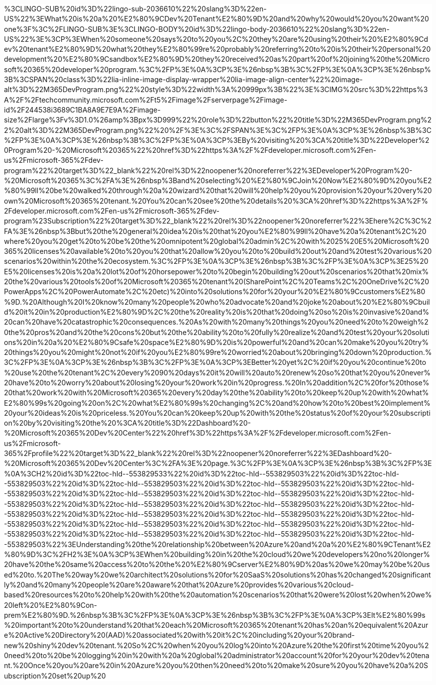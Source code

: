%3CLINGO-SUB%20id%3D%22lingo-sub-2036610%22%20slang%3D%22en-US%22%3EWhat%20is%20a%20%E2%80%9CDev%20Tenant%E2%80%9D%20and%20why%20would%20you%20want%20one%3F%3C%2FLINGO-SUB%3E%3CLINGO-BODY%20id%3D%22lingo-body-2036610%22%20slang%3D%22en-US%22%3E%3CP%3EWhen%20someone%20says%20to%20you%2C%20they%20are%20using%20their%20%E2%80%9Cdev%20tenant%E2%80%9D%20what%20they%E2%80%99re%20probably%20referring%20to%20is%20their%20personal%20development%20%E2%80%9Csandbox%E2%80%9D%20they%20received%20as%20part%20of%20joining%20the%20Microsoft%20365%20developer%20program.%3C%2FP%3E%0A%3CP%3E%26nbsp%3B%3C%2FP%3E%0A%3CP%3E%26nbsp%3B%3CSPAN%20class%3D%22lia-inline-image-display-wrapper%20lia-image-align-center%22%20image-alt%3D%22M365DevProgram.png%22%20style%3D%22width%3A%20999px%3B%22%3E%3CIMG%20src%3D%22https%3A%2F%2Ftechcommunity.microsoft.com%2Ft5%2Fimage%2Fserverpage%2Fimage-id%2F244538i3689C1BA8A9E7E9A%2Fimage-size%2Flarge%3Fv%3D1.0%26amp%3Bpx%3D999%22%20role%3D%22button%22%20title%3D%22M365DevProgram.png%22%20alt%3D%22M365DevProgram.png%22%20%2F%3E%3C%2FSPAN%3E%3C%2FP%3E%0A%3CP%3E%26nbsp%3B%3C%2FP%3E%0A%3CP%3E%26nbsp%3B%3C%2FP%3E%0A%3CP%3EBy%20visiting%20%3CA%20title%3D%22Developer%20Program%20-%20Microsoft%20365%22%20href%3D%22https%3A%2F%2Fdeveloper.microsoft.com%2Fen-us%2Fmicrosoft-365%2Fdev-program%22%20target%3D%22_blank%22%20rel%3D%22noopener%20noreferrer%22%3EDeveloper%20Program%20-%20Microsoft%20365%3C%2FA%3E%26nbsp%3Band%20selecting%20%E2%80%9CJoin%20Now%E2%80%9D%20you%E2%80%99ll%20be%20walked%20through%20a%20wizard%20that%20will%20help%20you%20provision%20your%20very%20own%20Microsoft%20365%20tenant.%20You%20can%20see%20the%20details%20%3CA%20href%3D%22https%3A%2F%2Fdeveloper.microsoft.com%2Fen-us%2Fmicrosoft-365%2Fdev-program%23Subscription%22%20target%3D%22_blank%22%20rel%3D%22noopener%20noreferrer%22%3Ehere%2C%3C%2FA%3E%26nbsp%3Bbut%20the%20general%20idea%20is%20that%20you%E2%80%99ll%20have%20a%20tenant%2C%20where%20you%20get%20to%20be%20the%20omnipotent%20global%20admin%2C%20with%2025%20E5%20Microsoft%20365%20licenses%20available%20to%20you%20that%20allow%20you%20to%20build%20out%20and%20test%20various%20scenarios%20within%20the%20ecosystem.%3C%2FP%3E%0A%3CP%3E%26nbsp%3B%3C%2FP%3E%0A%3CP%3E25%20E5%20licenses%20is%20a%20lot%20of%20horsepower%20to%20begin%20building%20out%20scenarios%20that%20mix%20the%20various%20tools%20of%20Microsoft%20365%20tenant%20(SharePoint%2C%20Teams%2C%20OneDrive%2C%20PowerApps%2C%20PowerAutomate%2C%20etc)%20into%20solutions%20for%20your%20%E2%80%9Ccustomers%E2%80%9D.%20Although%20I%20know%20many%20people%20who%20advocate%20and%20joke%20about%20%E2%80%9Cbuild%20it%20in%20production%E2%80%9D%2C%20the%20reality%20is%20that%20doing%20so%20is%20invasive%20and%20can%20have%20catastrophic%20consequences.%20As%20with%20many%20things%20you%20need%20to%20weigh%20the%20pros%20and%20the%20cons%20but%20the%20ability%20to%20fully%20realize%20and%20test%20your%20solutions%20in%20a%20%E2%80%9Csafe%20space%E2%80%9D%20is%20powerful%20and%20can%20make%20you%20try%20things%20you%20might%20not%20if%20you%E2%80%99re%20worried%20about%20bringing%20down%20production.%3C%2FP%3E%0A%3CP%3E%26nbsp%3B%3C%2FP%3E%0A%3CP%3EBetter%20yet%2C%20if%20you%20continue%20to%20use%20the%20tenant%2C%20every%2090%20days%20it%20will%20auto%20renew%20so%20that%20you%20never%20have%20to%20worry%20about%20losing%20your%20work%20in%20progress.%20In%20addition%2C%20for%20those%20that%20work%20with%20Microsoft%20365%20every%20day%20the%20ability%20to%20keep%20up%20with%20what%E2%80%99s%20going%20on%2C%20what%E2%80%99s%20changing%2C%20and%20how%20to%20best%20implement%20your%20ideas%20is%20priceless.%20You%20can%20keep%20up%20with%20the%20status%20of%20your%20subscription%20by%20visiting%20the%20%3CA%20title%3D%22Dashboard%20-%20Microsoft%20365%20Dev%20Center%22%20href%3D%22https%3A%2F%2Fdeveloper.microsoft.com%2Fen-us%2Fmicrosoft-365%2Fprofile%22%20target%3D%22_blank%22%20rel%3D%22noopener%20noreferrer%22%3EDashboard%20-%20Microsoft%20365%20Dev%20Center%3C%2FA%3E%20page.%3C%2FP%3E%0A%3CP%3E%26nbsp%3B%3C%2FP%3E%0A%3CH2%20id%3D%22toc-hId\--553829533%22%20id%3D%22toc-hId\--553829503%22%20id%3D%22toc-hId\--553829503%22%20id%3D%22toc-hId\--553829503%22%20id%3D%22toc-hId\--553829503%22%20id%3D%22toc-hId\--553829503%22%20id%3D%22toc-hId\--553829503%22%20id%3D%22toc-hId\--553829503%22%20id%3D%22toc-hId\--553829503%22%20id%3D%22toc-hId\--553829503%22%20id%3D%22toc-hId\--553829503%22%20id%3D%22toc-hId\--553829503%22%20id%3D%22toc-hId\--553829503%22%20id%3D%22toc-hId\--553829503%22%20id%3D%22toc-hId\--553829503%22%20id%3D%22toc-hId\--553829503%22%20id%3D%22toc-hId\--553829503%22%20id%3D%22toc-hId\--553829503%22%20id%3D%22toc-hId\--553829503%22%20id%3D%22toc-hId\--553829503%22%20id%3D%22toc-hId\--553829503%22%3EUnderstanding%20the%20relationship%20between%20Azure%20and%20a%20%E2%80%9CTenant%E2%80%9D%3C%2FH2%3E%0A%3CP%3EWhen%20building%20in%20the%20cloud%20we%20developers%20no%20longer%20have%20the%20same%20access%20to%20the%20%E2%80%9Cserver%E2%80%9D%20as%20we%20may%20be%20used%20to.%20The%20way%20we%20architect%20solutions%20for%20SaaS%20solutions%20has%20changed%20significantly%20and%20many%20people%20are%20aware%20that%20Azure%20provides%20various%20cloud-based%20resources%20to%20help%20with%20the%20automation%20scenarios%20that%20were%20lost%20when%20we%20left%20%E2%80%9Con-prem%E2%80%9D.%26nbsp%3B%3C%2FP%3E%0A%3CP%3E%26nbsp%3B%3C%2FP%3E%0A%3CP%3EIt%E2%80%99s%20important%20to%20understand%20that%20each%20Microsoft%20365%20tenant%20has%20an%20equivalent%20Azure%20Active%20Directory%20(AAD)%20associated%20with%20it%2C%20including%20your%20brand-new%20shiny%20dev%20tenant.%20So%2C%20when%20you%20log%20into%20Azure%20the%20first%20time%20you%20need%20to%20be%20logging%20in%20with%20a%20global%20administrator%20account%20for%20your%20dev%20tenant.%20Once%20you%20are%20in%20Azure%20you%20then%20need%20to%20make%20sure%20you%20have%20a%20Subscription%20set%20up%20